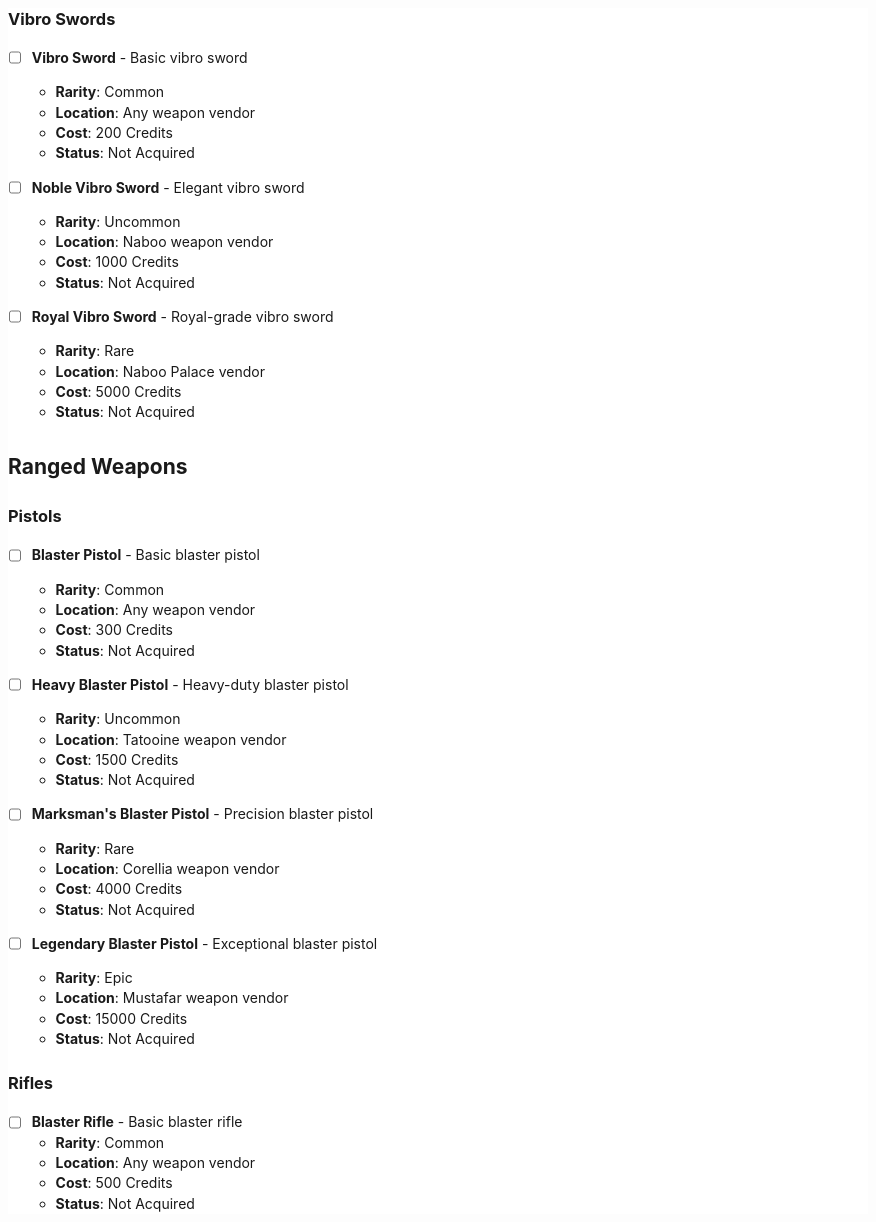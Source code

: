 ### Vibro Swords
- [ ] **Vibro Sword** - Basic vibro sword
  - **Rarity**: Common
  - **Location**: Any weapon vendor
  - **Cost**: 200 Credits
  - **Status**: Not Acquired

- [ ] **Noble Vibro Sword** - Elegant vibro sword
  - **Rarity**: Uncommon
  - **Location**: Naboo weapon vendor
  - **Cost**: 1000 Credits
  - **Status**: Not Acquired

- [ ] **Royal Vibro Sword** - Royal-grade vibro sword
  - **Rarity**: Rare
  - **Location**: Naboo Palace vendor
  - **Cost**: 5000 Credits
  - **Status**: Not Acquired

## Ranged Weapons

### Pistols
- [ ] **Blaster Pistol** - Basic blaster pistol
  - **Rarity**: Common
  - **Location**: Any weapon vendor
  - **Cost**: 300 Credits
  - **Status**: Not Acquired

- [ ] **Heavy Blaster Pistol** - Heavy-duty blaster pistol
  - **Rarity**: Uncommon
  - **Location**: Tatooine weapon vendor
  - **Cost**: 1500 Credits
  - **Status**: Not Acquired

- [ ] **Marksman's Blaster Pistol** - Precision blaster pistol
  - **Rarity**: Rare
  - **Location**: Corellia weapon vendor
  - **Cost**: 4000 Credits
  - **Status**: Not Acquired

- [ ] **Legendary Blaster Pistol** - Exceptional blaster pistol
  - **Rarity**: Epic
  - **Location**: Mustafar weapon vendor
  - **Cost**: 15000 Credits
  - **Status**: Not Acquired

### Rifles
- [ ] **Blaster Rifle** - Basic blaster rifle
  - **Rarity**: Common
  - **Location**: Any weapon vendor
  - **Cost**: 500 Credits
  - **Status**: Not Acquired
